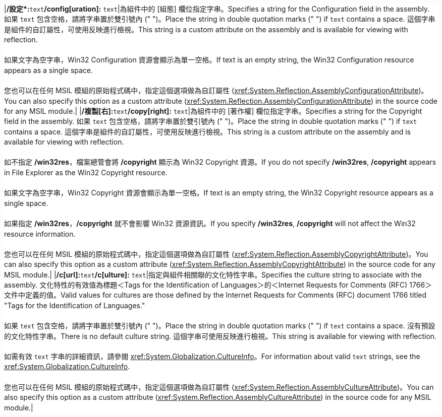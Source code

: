 |<span data-ttu-id="e1cce-170">**/設定\*:**`text`</span><span class="sxs-lookup"><span data-stu-id="e1cce-170">**/config[uration]:** `text`</span></span>|<span data-ttu-id="e1cce-171">為組件中的 [組態] 欄位指定字串。</span><span class="sxs-lookup"><span data-stu-id="e1cce-171">Specifies a string for the Configuration field in the assembly.</span></span> <span data-ttu-id="e1cce-172">如果 `text` 包含空格，請將字串置於雙引號內 (" ")。</span><span class="sxs-lookup"><span data-stu-id="e1cce-172">Place the string in double quotation marks (" ") if `text` contains a space.</span></span> <span data-ttu-id="e1cce-173">這個字串是組件的自訂屬性，可使用反映進行檢視。</span><span class="sxs-lookup"><span data-stu-id="e1cce-173">This string is a custom attribute on the assembly and is available for viewing with reflection.</span></span><br /><br /> <span data-ttu-id="e1cce-174">如果文字為空字串，Win32 Configuration 資源會顯示為單一空格。</span><span class="sxs-lookup"><span data-stu-id="e1cce-174">If text is an empty string, the Win32 Configuration resource appears as a single space.</span></span><br /><br /> <span data-ttu-id="e1cce-175">您也可以在任何 MSIL 模組的原始程式碼中，指定這個選項做為自訂屬性 (<xref:System.Reflection.AssemblyConfigurationAttribute>)。</span><span class="sxs-lookup"><span data-stu-id="e1cce-175">You can also specify this option as a custom attribute (<xref:System.Reflection.AssemblyConfigurationAttribute>) in the source code for any MSIL module.</span></span>|
|<span data-ttu-id="e1cce-176">**/複製[右]:**`text`</span><span class="sxs-lookup"><span data-stu-id="e1cce-176">**/copy[right]:** `text`</span></span>|<span data-ttu-id="e1cce-177">為組件中的 [著作權] 欄位指定字串。</span><span class="sxs-lookup"><span data-stu-id="e1cce-177">Specifies a string for the Copyright field in the assembly.</span></span> <span data-ttu-id="e1cce-178">如果 `text` 包含空格，請將字串置於雙引號內 (" ")。</span><span class="sxs-lookup"><span data-stu-id="e1cce-178">Place the string in double quotation marks (" ") if `text` contains a space.</span></span> <span data-ttu-id="e1cce-179">這個字串是組件的自訂屬性，可使用反映進行檢視。</span><span class="sxs-lookup"><span data-stu-id="e1cce-179">This string is a custom attribute on the assembly and is available for viewing with reflection.</span></span><br /><br /> <span data-ttu-id="e1cce-180">如不指定 **/win32res**，檔案總管會將 **/copyright** 顯示為 Win32 Copyright 資源。</span><span class="sxs-lookup"><span data-stu-id="e1cce-180">If you do not specify **/win32res**, **/copyright** appears in File Explorer as the Win32 Copyright resource.</span></span><br /><br /> <span data-ttu-id="e1cce-181">如果文字為空字串，Win32 Copyright 資源會顯示為單一空格。</span><span class="sxs-lookup"><span data-stu-id="e1cce-181">If text is an empty string, the Win32 Copyright resource appears as a single space.</span></span><br /><br /> <span data-ttu-id="e1cce-182">如果指定 **/win32res**，**/copyright** 就不會影響 Win32 資源資訊。</span><span class="sxs-lookup"><span data-stu-id="e1cce-182">If you specify **/win32res**, **/copyright** will not affect the Win32 resource information.</span></span><br /><br /> <span data-ttu-id="e1cce-183">您也可以在任何 MSIL 模組的原始程式碼中，指定這個選項做為自訂屬性 (<xref:System.Reflection.AssemblyCopyrightAttribute>)。</span><span class="sxs-lookup"><span data-stu-id="e1cce-183">You can also specify this option as a custom attribute (<xref:System.Reflection.AssemblyCopyrightAttribute>) in the source code for any MSIL module.</span></span>|
|<span data-ttu-id="e1cce-184">**/c[url]:**`text`</span><span class="sxs-lookup"><span data-stu-id="e1cce-184">**/c[ulture]:** `text`</span></span>|<span data-ttu-id="e1cce-185">指定與組件相關聯的文化特性字串。</span><span class="sxs-lookup"><span data-stu-id="e1cce-185">Specifies the culture string to associate with the assembly.</span></span> <span data-ttu-id="e1cce-186">文化特性的有效值為標題＜Tags for the Identification of Languages＞的＜Internet Requests for Comments (RFC) 1766＞文件中定義的值。</span><span class="sxs-lookup"><span data-stu-id="e1cce-186">Valid values for cultures are those defined by the Internet Requests for Comments (RFC) document 1766 titled "Tags for the Identification of Languages."</span></span><br /><br /> <span data-ttu-id="e1cce-187">如果 `text` 包含空格，請將字串置於雙引號內 (" ")。</span><span class="sxs-lookup"><span data-stu-id="e1cce-187">Place the string in double quotation marks (" ") if `text` contains a space.</span></span> <span data-ttu-id="e1cce-188">沒有預設的文化特性字串。</span><span class="sxs-lookup"><span data-stu-id="e1cce-188">There is no default culture string.</span></span> <span data-ttu-id="e1cce-189">這個字串可使用反映進行檢視。</span><span class="sxs-lookup"><span data-stu-id="e1cce-189">This string is available for viewing with reflection.</span></span><br /><br /> <span data-ttu-id="e1cce-190">如需有效 `text` 字串的詳細資訊，請參閱 <xref:System.Globalization.CultureInfo>。</span><span class="sxs-lookup"><span data-stu-id="e1cce-190">For information about valid `text` strings, see the <xref:System.Globalization.CultureInfo>.</span></span><br /><br /> <span data-ttu-id="e1cce-191">您也可以在任何 MSIL 模組的原始程式碼中，指定這個選項做為自訂屬性 (<xref:System.Reflection.AssemblyCultureAttribute>)。</span><span class="sxs-lookup"><span data-stu-id="e1cce-191">You can also specify this option as a custom attribute (<xref:System.Reflection.AssemblyCultureAttribute>) in the source code for any MSIL module.</span></span>|